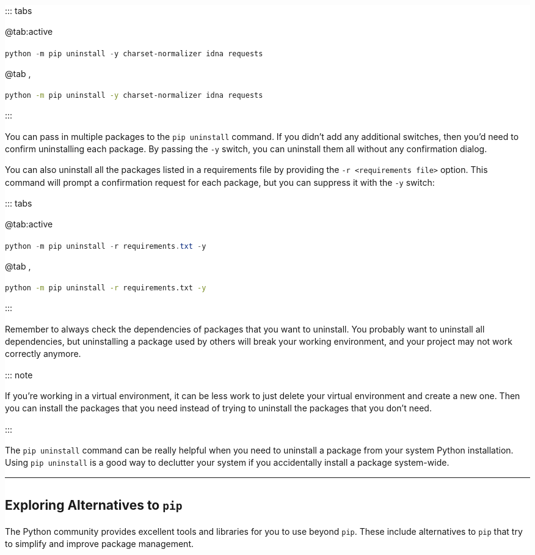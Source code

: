 ::: tabs

@tab:active <VPIcon icon="iconfont icon-powershell"/>

```powershell
python -m pip uninstall -y charset-normalizer idna requests
```

@tab <VPIcon icon="fa-brands fa-linux"/>,<VPIcon icon="iconfont icon-macos"/>

```sh
python -m pip uninstall -y charset-normalizer idna requests
```

:::

You can pass in multiple packages to the `pip uninstall` command. If you didn’t add any additional switches, then you’d need to confirm uninstalling each package. By passing the `-y` switch, you can uninstall them all without any confirmation dialog.

You can also uninstall all the packages listed in a requirements file by providing the `-r <requirements file>` option. This command will prompt a confirmation request for each package, but you can suppress it with the `-y` switch:

::: tabs

@tab:active <VPIcon icon="iconfont icon-powershell"/>

```powershell
python -m pip uninstall -r requirements.txt -y
```

@tab <VPIcon icon="fa-brands fa-linux"/>,<VPIcon icon="iconfont icon-macos"/>

```sh
python -m pip uninstall -r requirements.txt -y
```

:::

Remember to always check the dependencies of packages that you want to uninstall. You probably want to uninstall all dependencies, but uninstalling a package used by others will break your working environment, and your project may not work correctly anymore.

::: note

If you’re working in a virtual environment, it can be less work to just delete your virtual environment and create a new one. Then you can install the packages that you need instead of trying to uninstall the packages that you don’t need.

:::

The `pip uninstall` command can be really helpful when you need to uninstall a package from your system Python installation. Using `pip uninstall` is a good way to declutter your system if you accidentally install a package system-wide.

---

## Exploring Alternatives to `pip`

The Python community provides excellent tools and libraries for you to use beyond `pip`. These include alternatives to `pip` that try to simplify and improve package management.
